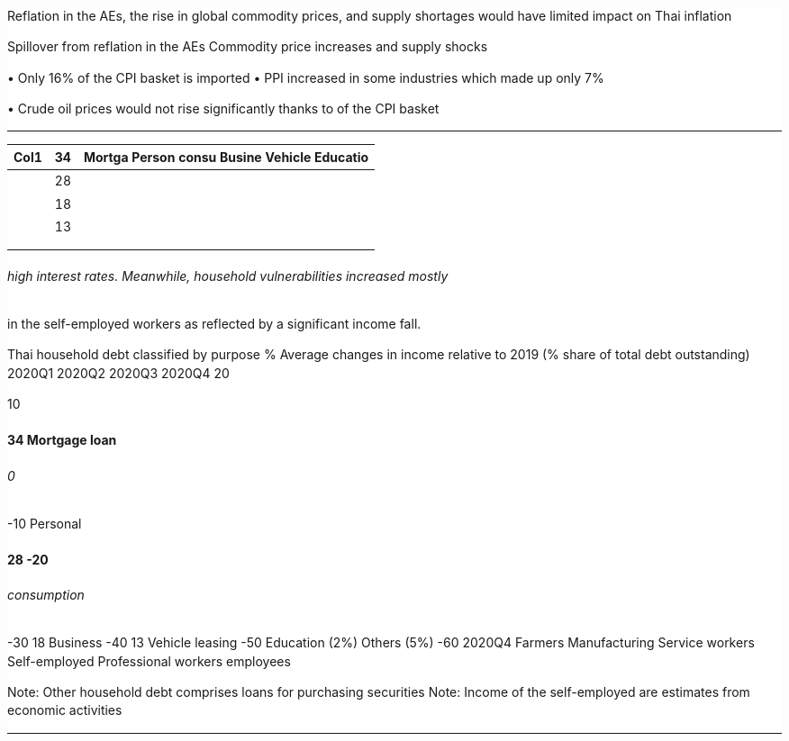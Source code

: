  Reflation in the AEs, the rise in global commodity prices, and supply shortages would have limited impact on Thai inflation

 Spillover from reflation in the AEs Commodity price increases and supply shocks

 • Only 16% of the CPI basket is imported • PPI increased in some industries which made up only 7%

 • Crude oil prices would not rise significantly thanks to of the CPI basket


-----

|Col1|34|Mortga Person consu Busine Vehicle Educatio|
|---|---|---|
||28||
||18||
||13||
||||
||||


###### high interest rates. Meanwhile, household vulnerabilities increased mostly
 in the self-employed workers as reflected by a significant income fall.

 Thai household debt classified by purpose % Average changes in income relative to 2019
 (% share of total debt outstanding)
 2020Q1 2020Q2 2020Q3 2020Q4
 20

 10

#### 34 Mortgage loan

###### 0

 -10
 Personal

#### 28 -20

###### consumption
 -30
 18 Business
 -40
 13 Vehicle leasing
 -50
 Education (2%) Others (5%)
 -60
 2020Q4 Farmers Manufacturing Service workers Self-employed Professional
 workers employees

 Note: Other household debt comprises loans for purchasing securities Note: Income of the self-employed are estimates from economic activities


-----

